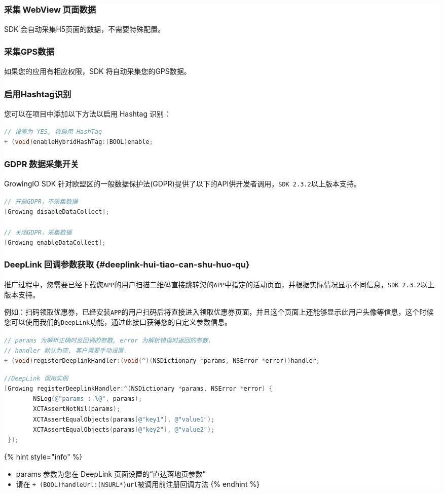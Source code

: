 ### 采集 WebView 页面数据

SDK 会自动采集H5页面的数据，不需要特殊配置。

### 采集GPS数据

如果您的应用有相应权限，SDK 将自动采集您的GPS数据。

### 启用Hashtag识别

您可以在项目中添加以下方法以启用 Hashtag 识别：

```objectivec
// 设置为 YES, 将启用 HashTag
+ (void)enableHybridHashTag:(BOOL)enable;
```

### GDPR 数据采集开关

GrowingIO SDK  针对欧盟区的一般数据保护法\(GDPR\)提供了以下的API供开发者调用，`SDK 2.3.2`以上版本支持。

```objectivec
// 开启GDPR，不采集数据
[Growing disableDataCollect];
 
// 关闭GDPR，采集数据
[Growing enableDataCollect];
```

### DeepLink 回调参数获取 {#deeplink-hui-tiao-can-shu-huo-qu}

推广过程中，您需要已经下载您`APP`的用户扫描二维码直接跳转您的`APP`中指定的活动页面，并根据实际情况显示不同信息，`SDK 2.3.2`以上版本支持。

例如：扫码领取优惠券，已经安装`APP`的用户扫码后将直接进入领取优惠券页面，并且这个页面上还能够显示此用户头像等信息，这个时候您可以使用我们的`DeepLink`功能，通过此接口获得您的自定义参数信息。

```objectivec
// params 为解析正确时反回调的参数, error 为解析错误时返回的参数.
// handler 默认为空, 客户需要手动设置.
+ (void)registerDeeplinkHandler:(void(^)(NSDictionary *params, NSError *error))handler;
```

```objectivec
//DeepLink 调用实例
[Growing registerDeeplinkHandler:^(NSDictionary *params, NSError *error) {
        NSLog(@"params : %@", params);
        XCTAssertNotNil(params);
        XCTAssertEqualObjects(params[@"key1"], @"value1");
        XCTAssertEqualObjects(params[@"key2"], @"value2");
 }];
```

{% hint style="info" %}
* params 参数为您在 DeepLink 页面设置的“直达落地页参数”
* 请在 `+ (BOOL)handleUrl:(NSURL*)url`被调用前注册回调方法
{% endhint %}
